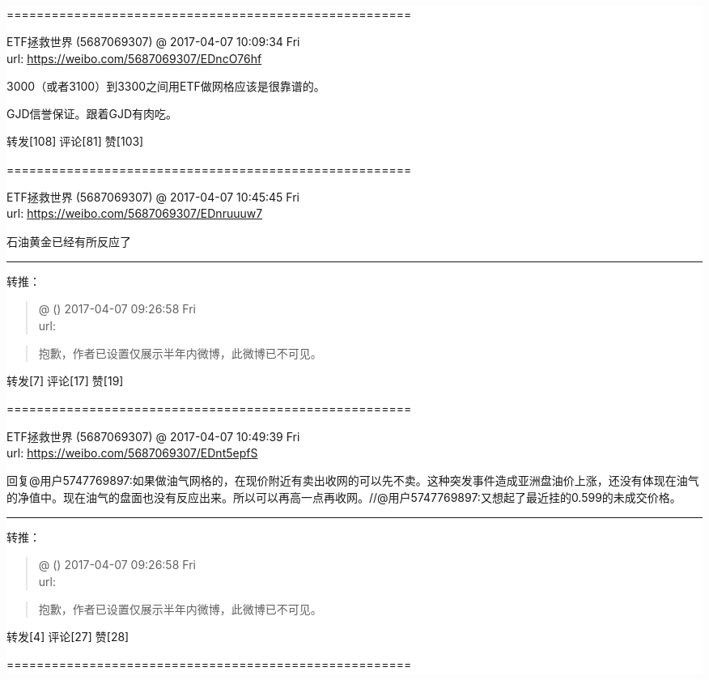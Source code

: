 ======================================================






ETF拯救世界 (5687069307) @
2017-04-07 10:09:34 Fri  
url: https://weibo.com/5687069307/EDncO76hf

3000（或者3100）到3300之间用ETF做网格应该是很靠谱的。

GJD信誉保证。跟着GJD有肉吃。 ​​​

转发[108]  评论[81]  赞[103] 

======================================================






ETF拯救世界 (5687069307) @
2017-04-07 10:45:45 Fri  
url: https://weibo.com/5687069307/EDnruuuw7

石油黄金已经有所反应了

------------------------------------------------------
转推：
>  @ ()
>  2017-04-07 09:26:58 Fri  
>  url: 

>  抱歉，作者已设置仅展示半年内微博，此微博已不可见。 ​​​

转发[7]  评论[17]  赞[19] 

======================================================






ETF拯救世界 (5687069307) @
2017-04-07 10:49:39 Fri  
url: https://weibo.com/5687069307/EDnt5epfS

回复@用户5747769897:如果做油气网格的，在现价附近有卖出收网的可以先不卖。这种突发事件造成亚洲盘油价上涨，还没有体现在油气的净值中。现在油气的盘面也没有反应出来。所以可以再高一点再收网。//@用户5747769897:又想起了最近挂的0.599的未成交价格。

------------------------------------------------------
转推：
>  @ ()
>  2017-04-07 09:26:58 Fri  
>  url: 

>  抱歉，作者已设置仅展示半年内微博，此微博已不可见。 ​​​

转发[4]  评论[27]  赞[28] 

======================================================
